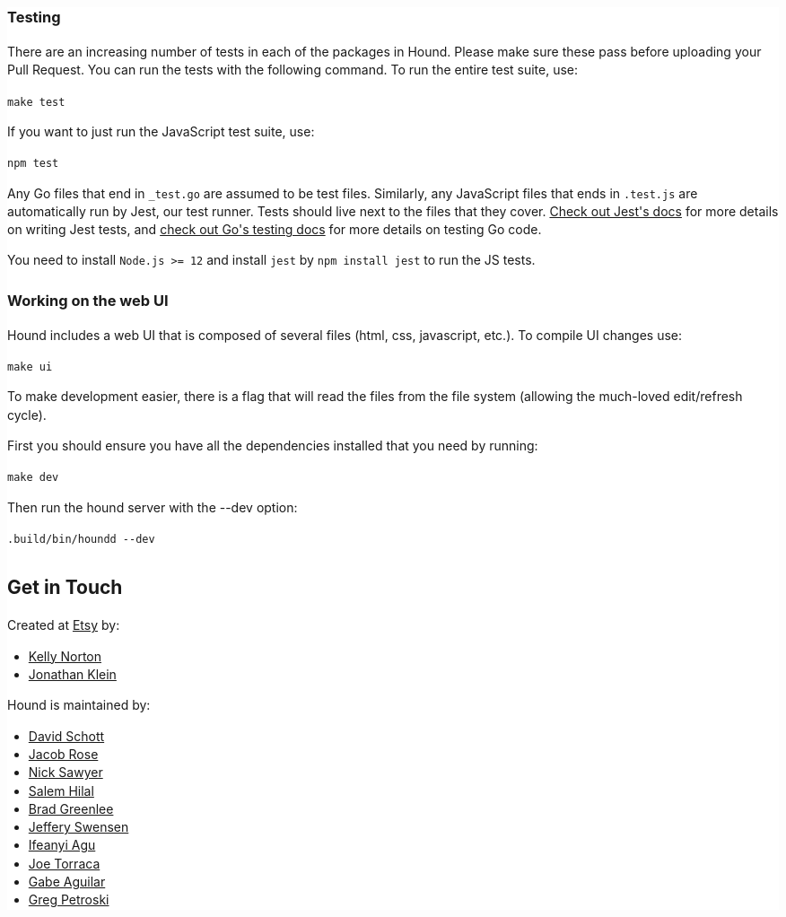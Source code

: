 ### Testing

There are an increasing number of tests in each of the packages in Hound. Please make sure these pass before uploading your Pull Request. You can run the tests with the following command.
To run the entire test suite, use:

```
make test
```

If you want to just run the JavaScript test suite, use:
```
npm test
```

Any Go files that end in `_test.go` are assumed to be test files.  Similarly, any JavaScript files that ends in `.test.js` are automatically run by Jest, our test runner. Tests should live next to the files that they cover. 
[Check out Jest's docs](https://jestjs.io/docs/en/getting-started) for more details on writing Jest tests, 
and [check out Go's testing docs](https://golang.org/pkg/testing/) for more details on testing Go code.

You need to install `Node.js >= 12` and install `jest` by `npm install jest` to run the JS tests.

### Working on the web UI

Hound includes a web UI that is composed of several files (html, css, javascript, etc.).
To compile UI changes use:

```
make ui
```

To make development easier, there is a flag that will read the files from the file system (allowing the much-loved edit/refresh cycle).

First you should ensure you have all the dependencies installed that you need by running:

```
make dev
```

Then run the hound server with the --dev option:

```
.build/bin/houndd --dev
```

## Get in Touch

Created at [Etsy](https://www.etsy.com) by:

* [Kelly Norton](https://github.com/kellegous)
* [Jonathan Klein](https://github.com/jklein)

Hound is maintained by:

* [David Schott](https://github.com/dschott68)
* [Jacob Rose](https://github.com/jacobrose)
* [Nick Sawyer](https://github.com/nickmoorman)
* [Salem Hilal](https://github.com/salemhilal)
* [Brad Greenlee](https://github.com/bgreenlee)
* [Jeffery Swensen](https://github.com/jeffswensen)
* [Ifeanyi Agu](https://github.com/twizzyyanki)
* [Joe Torraca](https://github.com/jvt)
* [Gabe Aguilar](https://github.com/gmcaguilar)
* [Greg Petroski](https://github.com/gpetroski)

